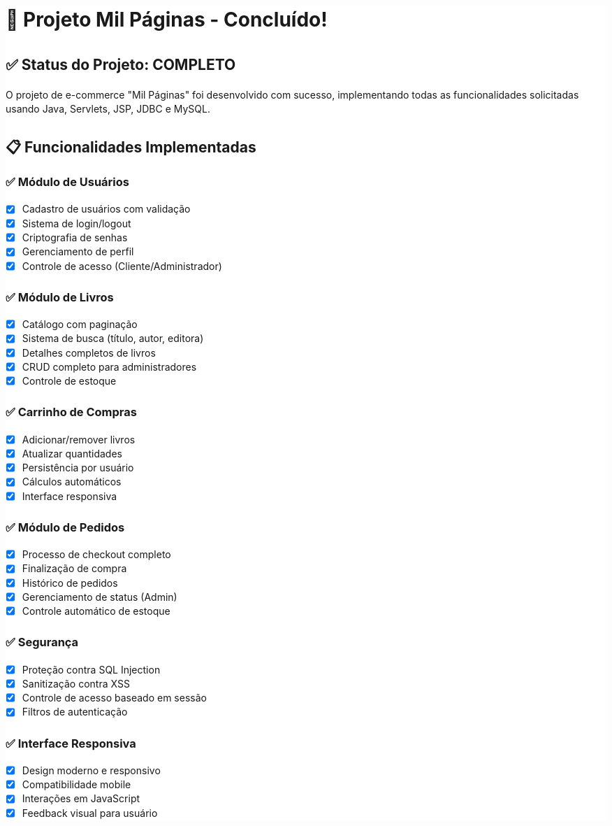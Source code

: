 # 🎉 Projeto Mil Páginas - Concluído!

## ✅ Status do Projeto: **COMPLETO**

O projeto de e-commerce "Mil Páginas" foi desenvolvido com sucesso, implementando todas as funcionalidades solicitadas usando Java, Servlets, JSP, JDBC e MySQL.

## 📋 Funcionalidades Implementadas

### ✅ **Módulo de Usuários**
- [x] Cadastro de usuários com validação
- [x] Sistema de login/logout
- [x] Criptografia de senhas
- [x] Gerenciamento de perfil
- [x] Controle de acesso (Cliente/Administrador)

### ✅ **Módulo de Livros**
- [x] Catálogo com paginação
- [x] Sistema de busca (título, autor, editora)
- [x] Detalhes completos de livros
- [x] CRUD completo para administradores
- [x] Controle de estoque

### ✅ **Carrinho de Compras**
- [x] Adicionar/remover livros
- [x] Atualizar quantidades
- [x] Persistência por usuário
- [x] Cálculos automáticos
- [x] Interface responsiva

### ✅ **Módulo de Pedidos**
- [x] Processo de checkout completo
- [x] Finalização de compra
- [x] Histórico de pedidos
- [x] Gerenciamento de status (Admin)
- [x] Controle automático de estoque

### ✅ **Segurança**
- [x] Proteção contra SQL Injection
- [x] Sanitização contra XSS
- [x] Controle de acesso baseado em sessão
- [x] Filtros de autenticação

### ✅ **Interface Responsiva**
- [x] Design moderno e responsivo
- [x] Compatibilidade mobile
- [x] Interações em JavaScript
- [x] Feedback visual para usuário
